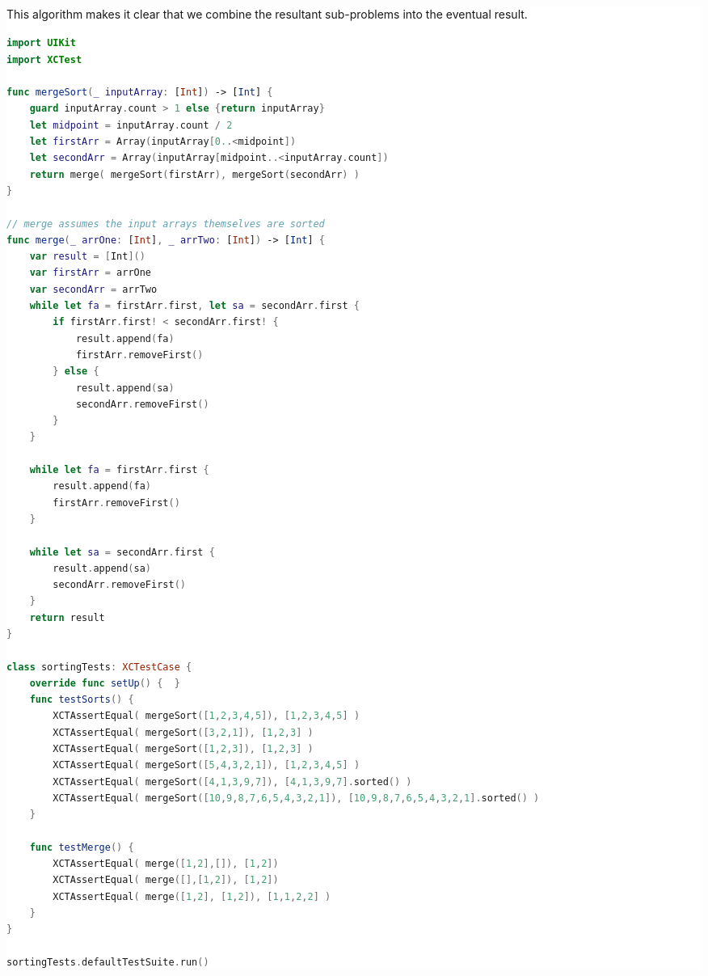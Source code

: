 This algorithm makes it clear that we combine the resultant sub-problems into the eventual result. 

```swift
import UIKit
import XCTest

func mergeSort(_ inputArray: [Int]) -> [Int] {
    guard inputArray.count > 1 else {return inputArray}
    let midpoint = inputArray.count / 2
    let firstArr = Array(inputArray[0..<midpoint])
    let secondArr = Array(inputArray[midpoint..<inputArray.count])
    return merge( mergeSort(firstArr), mergeSort(secondArr) )
}

// merge assumes the input arrays themselves are sorted
func merge(_ arrOne: [Int], _ arrTwo: [Int]) -> [Int] {
    var result = [Int]()
    var firstArr = arrOne
    var secondArr = arrTwo
    while let fa = firstArr.first, let sa = secondArr.first {
        if firstArr.first! < secondArr.first! {
            result.append(fa)
            firstArr.removeFirst()
        } else {
            result.append(sa)
            secondArr.removeFirst()
        }
    }
    
    while let fa = firstArr.first {
        result.append(fa)
        firstArr.removeFirst()
    }
    
    while let sa = secondArr.first {
        result.append(sa)
        secondArr.removeFirst()
    }
    return result
}

class sortingTests: XCTestCase {
    override func setUp() {  }
    func testSorts() {
        XCTAssertEqual( mergeSort([1,2,3,4,5]), [1,2,3,4,5] )
        XCTAssertEqual( mergeSort([3,2,1]), [1,2,3] )
        XCTAssertEqual( mergeSort([1,2,3]), [1,2,3] )
        XCTAssertEqual( mergeSort([5,4,3,2,1]), [1,2,3,4,5] )
        XCTAssertEqual( mergeSort([4,1,3,9,7]), [4,1,3,9,7].sorted() )
        XCTAssertEqual( mergeSort([10,9,8,7,6,5,4,3,2,1]), [10,9,8,7,6,5,4,3,2,1].sorted() )
    }
    
    func testMerge() {
        XCTAssertEqual( merge([1,2],[]), [1,2])
        XCTAssertEqual( merge([],[1,2]), [1,2])
        XCTAssertEqual( merge([1,2], [1,2]), [1,1,2,2] )
    }
}

sortingTests.defaultTestSuite.run()
```

